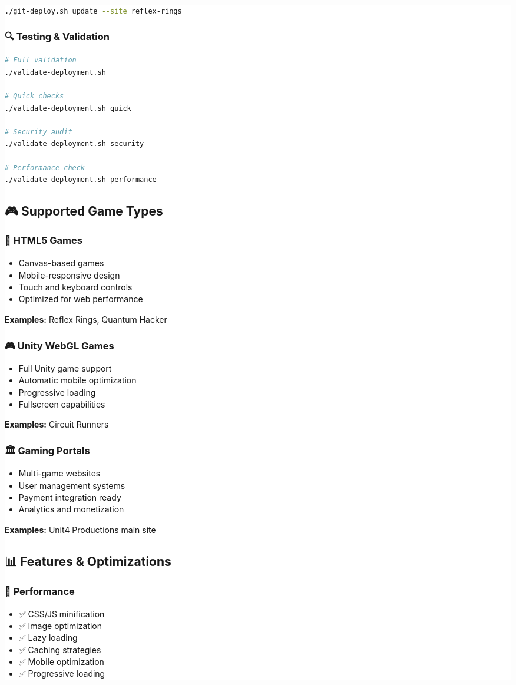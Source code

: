 ```bash
./git-deploy.sh update --site reflex-rings
```

### 🔍 **Testing & Validation**
```bash
# Full validation
./validate-deployment.sh

# Quick checks
./validate-deployment.sh quick

# Security audit
./validate-deployment.sh security

# Performance check
./validate-deployment.sh performance
```

## 🎮 Supported Game Types

### 🎯 **HTML5 Games**
- Canvas-based games
- Mobile-responsive design
- Touch and keyboard controls
- Optimized for web performance

**Examples:** Reflex Rings, Quantum Hacker

### 🎮 **Unity WebGL Games**
- Full Unity game support
- Automatic mobile optimization
- Progressive loading
- Fullscreen capabilities

**Examples:** Circuit Runners

### 🏛️ **Gaming Portals**
- Multi-game websites
- User management systems
- Payment integration ready
- Analytics and monetization

**Examples:** Unit4 Productions main site

## 📊 Features & Optimizations

### 🚀 **Performance**
- ✅ CSS/JS minification
- ✅ Image optimization  
- ✅ Lazy loading
- ✅ Caching strategies
- ✅ Mobile optimization
- ✅ Progressive loading
